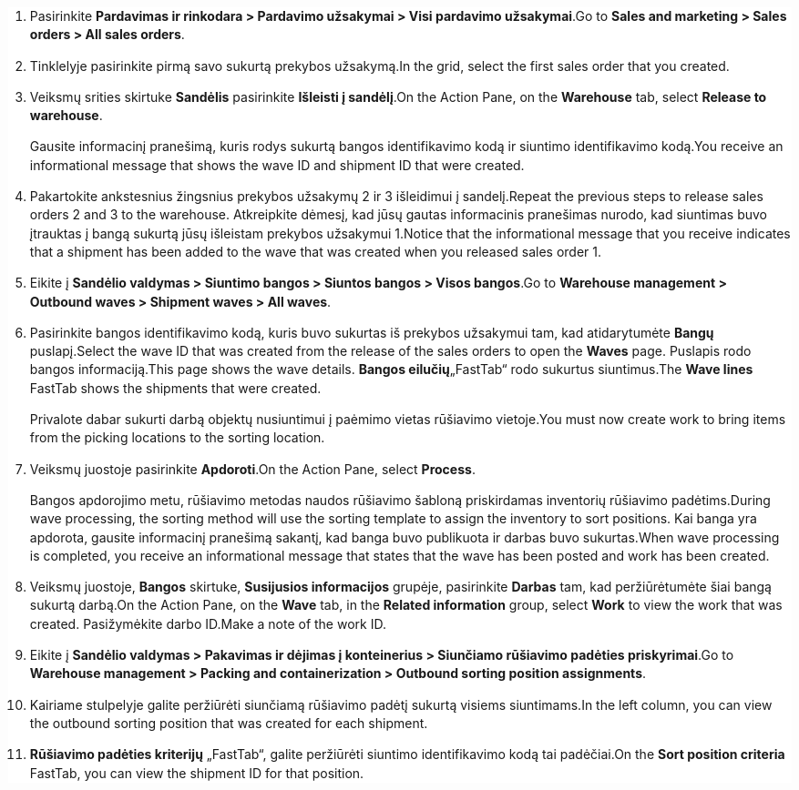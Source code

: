 1. <span data-ttu-id="65a7f-412">Pasirinkite **Pardavimas ir rinkodara \> Pardavimo užsakymai \> Visi pardavimo užsakymai**.</span><span class="sxs-lookup"><span data-stu-id="65a7f-412">Go to **Sales and marketing \> Sales orders \> All sales orders**.</span></span>
1. <span data-ttu-id="65a7f-413">Tinklelyje pasirinkite pirmą savo sukurtą prekybos užsakymą.</span><span class="sxs-lookup"><span data-stu-id="65a7f-413">In the grid, select the first sales order that you created.</span></span>
1. <span data-ttu-id="65a7f-414">Veiksmų srities skirtuke **Sandėlis** pasirinkite **Išleisti į sandėlį**.</span><span class="sxs-lookup"><span data-stu-id="65a7f-414">On the Action Pane, on the **Warehouse** tab, select **Release to warehouse**.</span></span>

    <span data-ttu-id="65a7f-415">Gausite informacinį pranešimą, kuris rodys sukurtą bangos identifikavimo kodą ir siuntimo identifikavimo kodą.</span><span class="sxs-lookup"><span data-stu-id="65a7f-415">You receive an informational message that shows the wave ID and shipment ID that were created.</span></span>

1. <span data-ttu-id="65a7f-416">Pakartokite ankstesnius žingsnius prekybos užsakymų 2 ir 3 išleidimui į sandelį.</span><span class="sxs-lookup"><span data-stu-id="65a7f-416">Repeat the previous steps to release sales orders 2 and 3 to the warehouse.</span></span> <span data-ttu-id="65a7f-417">Atkreipkite dėmesį, kad jūsų gautas informacinis pranešimas nurodo, kad siuntimas buvo įtrauktas į bangą sukurtą jūsų išleistam prekybos užsakymui 1.</span><span class="sxs-lookup"><span data-stu-id="65a7f-417">Notice that the informational message that you receive indicates that a shipment has been added to the wave that was created when you released sales order 1.</span></span>
1. <span data-ttu-id="65a7f-418">Eikite į **Sandėlio valdymas \> Siuntimo bangos \> Siuntos bangos \> Visos bangos**.</span><span class="sxs-lookup"><span data-stu-id="65a7f-418">Go to **Warehouse management \> Outbound waves \> Shipment waves \> All waves**.</span></span>
1. <span data-ttu-id="65a7f-419">Pasirinkite bangos identifikavimo kodą, kuris buvo sukurtas iš prekybos užsakymui tam, kad atidarytumėte **Bangų** puslapį.</span><span class="sxs-lookup"><span data-stu-id="65a7f-419">Select the wave ID that was created from the release of the sales orders to open the **Waves** page.</span></span> <span data-ttu-id="65a7f-420">Puslapis rodo bangos informaciją.</span><span class="sxs-lookup"><span data-stu-id="65a7f-420">This page shows the wave details.</span></span> <span data-ttu-id="65a7f-421">**Bangos eilučių**„FastTab“ rodo sukurtus siuntimus.</span><span class="sxs-lookup"><span data-stu-id="65a7f-421">The **Wave lines** FastTab shows the shipments that were created.</span></span>

    <span data-ttu-id="65a7f-422">Privalote dabar sukurti darbą objektų nusiuntimui į paėmimo vietas rūšiavimo vietoje.</span><span class="sxs-lookup"><span data-stu-id="65a7f-422">You must now create work to bring items from the picking locations to the sorting location.</span></span>

1. <span data-ttu-id="65a7f-423">Veiksmų juostoje pasirinkite **Apdoroti**.</span><span class="sxs-lookup"><span data-stu-id="65a7f-423">On the Action Pane, select **Process**.</span></span>

    <span data-ttu-id="65a7f-424">Bangos apdorojimo metu, rūšiavimo metodas naudos rūšiavimo šabloną priskirdamas inventorių rūšiavimo padėtims.</span><span class="sxs-lookup"><span data-stu-id="65a7f-424">During wave processing, the sorting method will use the sorting template to assign the inventory to sort positions.</span></span> <span data-ttu-id="65a7f-425">Kai banga yra apdorota, gausite informacinį pranešimą sakantį, kad banga buvo publikuota ir darbas buvo sukurtas.</span><span class="sxs-lookup"><span data-stu-id="65a7f-425">When wave processing is completed, you receive an informational message that states that the wave has been posted and work has been created.</span></span>

1. <span data-ttu-id="65a7f-426">Veiksmų juostoje, **Bangos** skirtuke, **Susijusios informacijos** grupėje, pasirinkite **Darbas** tam, kad peržiūrėtumėte šiai bangą sukurtą darbą.</span><span class="sxs-lookup"><span data-stu-id="65a7f-426">On the Action Pane, on the **Wave** tab, in the **Related information** group, select **Work** to view the work that was created.</span></span> <span data-ttu-id="65a7f-427">Pasižymėkite darbo ID.</span><span class="sxs-lookup"><span data-stu-id="65a7f-427">Make a note of the work ID.</span></span>
1. <span data-ttu-id="65a7f-428">Eikite į **Sandėlio valdymas \> Pakavimas ir dėjimas į konteinerius \> Siunčiamo rūšiavimo padėties priskyrimai**.</span><span class="sxs-lookup"><span data-stu-id="65a7f-428">Go to **Warehouse management \> Packing and containerization \> Outbound sorting position assignments**.</span></span>
1. <span data-ttu-id="65a7f-429">Kairiame stulpelyje galite peržiūrėti siunčiamą rūšiavimo padėtį sukurtą visiems siuntimams.</span><span class="sxs-lookup"><span data-stu-id="65a7f-429">In the left column, you can view the outbound sorting position that was created for each shipment.</span></span>
1. <span data-ttu-id="65a7f-430">**Rūšiavimo padėties kriterijų** „FastTab“, galite peržiūrėti siuntimo identifikavimo kodą tai padėčiai.</span><span class="sxs-lookup"><span data-stu-id="65a7f-430">On the **Sort position criteria** FastTab, you can view the shipment ID for that position.</span></span>
